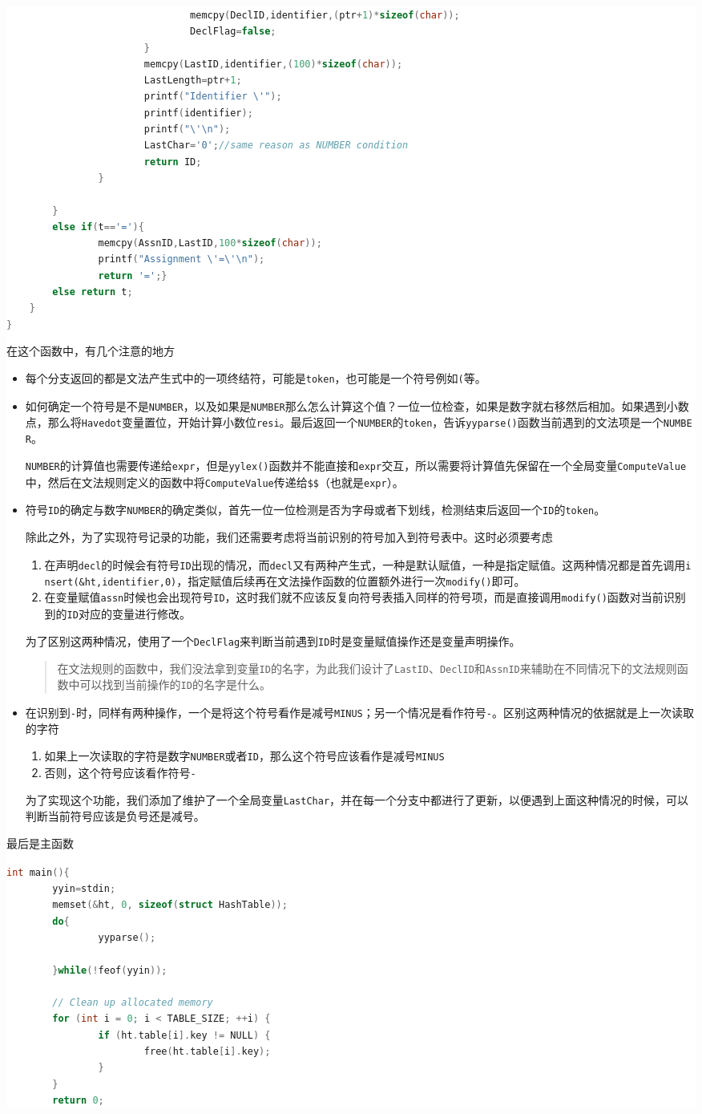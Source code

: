 ```c
                                memcpy(DeclID,identifier,(ptr+1)*sizeof(char));
                                DeclFlag=false;
                        }
                        memcpy(LastID,identifier,(100)*sizeof(char));
                        LastLength=ptr+1;
                        printf("Identifier \'");
                        printf(identifier);
                        printf("\'\n");
                        LastChar='0';//same reason as NUMBER condition
                        return ID;
                }

        }
        else if(t=='='){
                memcpy(AssnID,LastID,100*sizeof(char));
                printf("Assignment \'=\'\n");
                return '=';}
        else return t;
    }
}
```

在这个函数中，有几个注意的地方

- 每个分支返回的都是文法产生式中的一项终结符，可能是`token`，也可能是一个符号例如`(`等。

- 如何确定一个符号是不是`NUMBER`，以及如果是`NUMBER`那么怎么计算这个值？一位一位检查，如果是数字就右移然后相加。如果遇到小数点，那么将`Havedot`变量置位，开始计算小数位`resi`。最后返回一个`NUMBER`的`token`，告诉`yyparse()`函数当前遇到的文法项是一个`NUMBER`。

  `NUMBER`的计算值也需要传递给`expr`，但是`yylex()`函数并不能直接和`expr`交互，所以需要将计算值先保留在一个全局变量`ComputeValue`中，然后在文法规则定义的函数中将`ComputeValue`传递给`$$`（也就是`expr`）。

- 符号`ID`的确定与数字`NUMBER`的确定类似，首先一位一位检测是否为字母或者下划线，检测结束后返回一个`ID`的`token`。

  除此之外，为了实现符号记录的功能，我们还需要考虑将当前识别的符号加入到符号表中。这时必须要考虑

  1. 在声明`decl`的时候会有符号`ID`出现的情况，而`decl`又有两种产生式，一种是默认赋值，一种是指定赋值。这两种情况都是首先调用`insert(&ht,identifier,0)`，指定赋值后续再在文法操作函数的位置额外进行一次`modify()`即可。
  2. 在变量赋值`assn`时候也会出现符号`ID`，这时我们就不应该反复向符号表插入同样的符号项，而是直接调用`modify()`函数对当前识别到的`ID`对应的变量进行修改。

  为了区别这两种情况，使用了一个`DeclFlag`来判断当前遇到`ID`时是变量赋值操作还是变量声明操作。

  > 在文法规则的函数中，我们没法拿到变量`ID`的名字，为此我们设计了`LastID`、`DeclID`和`AssnID`来辅助在不同情况下的文法规则函数中可以找到当前操作的`ID`的名字是什么。

- 在识别到`-`时，同样有两种操作，一个是将这个符号看作是减号`MINUS`；另一个情况是看作符号`-`。区别这两种情况的依据就是上一次读取的字符

  1. 如果上一次读取的字符是数字`NUMBER`或者`ID`，那么这个符号应该看作是减号`MINUS`
  2. 否则，这个符号应该看作符号`-`

  为了实现这个功能，我们添加了维护了一个全局变量`LastChar`，并在每一个分支中都进行了更新，以便遇到上面这种情况的时候，可以判断当前符号应该是负号还是减号。

最后是主函数

```c
int main(){
        yyin=stdin;
        memset(&ht, 0, sizeof(struct HashTable));
        do{
                yyparse();

        }while(!feof(yyin));

        // Clean up allocated memory
        for (int i = 0; i < TABLE_SIZE; ++i) {
                if (ht.table[i].key != NULL) {
                        free(ht.table[i].key);
                }
        }
        return 0;
```